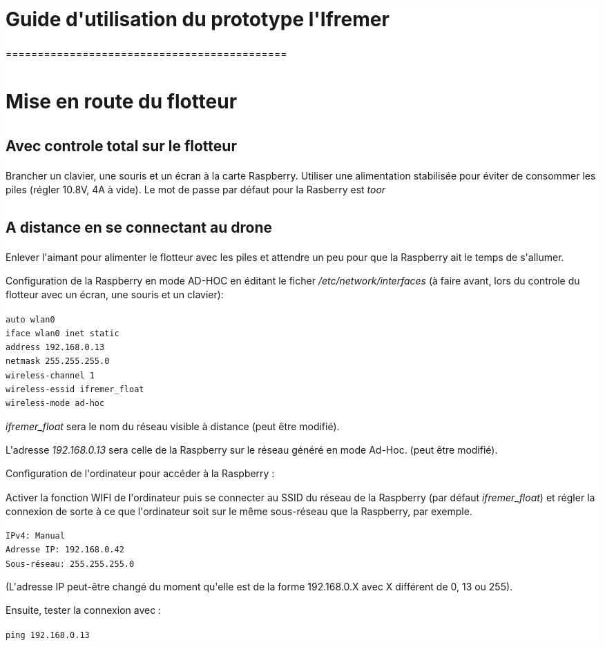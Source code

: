 # Guide d'utilisation du prototype l'Ifremer
============================================


# Mise en route du flotteur

## Avec controle total sur le flotteur

Brancher un clavier, une souris et un écran à la carte Raspberry. Utiliser une alimentation stabilisée pour éviter de consommer les piles (régler 10.8V, 4A à vide). Le mot de passe par défaut pour la Rasberry est *toor*

## A distance en se connectant au drone

Enlever l'aimant pour alimenter le flotteur avec les piles et attendre un peu pour que la Raspberry ait le temps de s'allumer.

Configuration de la Raspberry en mode AD-HOC en éditant le ficher */etc/network/interfaces* (à faire avant, lors du controle du flotteur avec un écran, une souris et un clavier):

```
auto wlan0
iface wlan0 inet static
address 192.168.0.13
netmask 255.255.255.0
wireless-channel 1
wireless-essid ifremer_float
wireless-mode ad-hoc
```

*ifremer_float* sera le nom du réseau visible à distance (peut être modifié).

L'adresse *192.168.0.13* sera celle de la Raspberry sur le réseau généré en mode Ad-Hoc. (peut être modifié).

Configuration de l'ordinateur pour accéder à la Raspberry :

Activer la fonction WIFI de l'ordinateur puis se connecter au SSID du réseau de la Raspberry (par défaut *ifremer_float*) et régler la connexion de sorte à ce que l'ordinateur soit sur le même sous-réseau que la Raspberry, par exemple.

```
IPv4: Manual
Adresse IP: 192.168.0.42
Sous-réseau: 255.255.255.0
```

(L'adresse IP peut-être changé du moment qu'elle est de la forme 192.168.0.X avec X différent de 0, 13 ou 255).

Ensuite, tester la connexion avec :

```
ping 192.168.0.13
```
